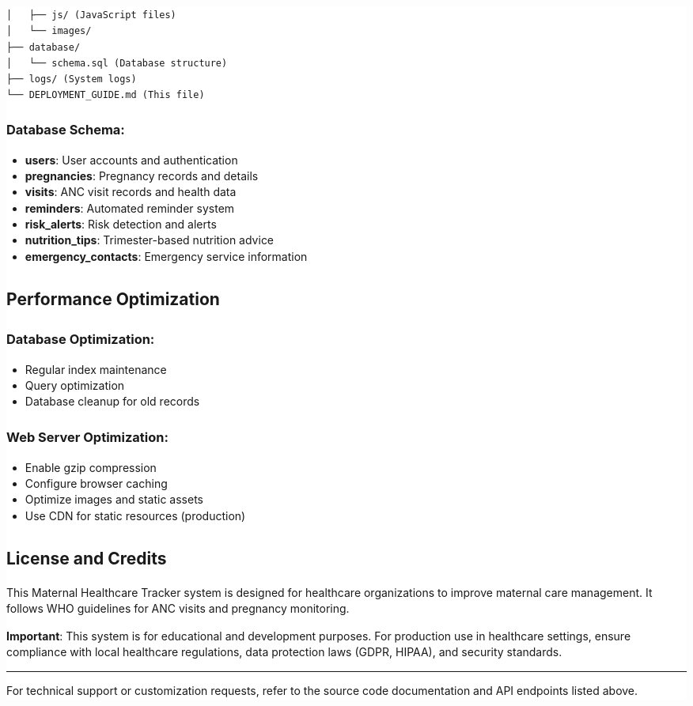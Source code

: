 ```
│   ├── js/ (JavaScript files)
│   └── images/
├── database/
│   └── schema.sql (Database structure)
├── logs/ (System logs)
└── DEPLOYMENT_GUIDE.md (This file)
```

### Database Schema:
- **users**: User accounts and authentication
- **pregnancies**: Pregnancy records and details
- **visits**: ANC visit records and health data
- **reminders**: Automated reminder system
- **risk_alerts**: Risk detection and alerts
- **nutrition_tips**: Trimester-based nutrition advice
- **emergency_contacts**: Emergency service information

## Performance Optimization

### Database Optimization:
- Regular index maintenance
- Query optimization
- Database cleanup for old records

### Web Server Optimization:
- Enable gzip compression
- Configure browser caching
- Optimize images and static assets
- Use CDN for static resources (production)

## License and Credits

This Maternal Healthcare Tracker system is designed for healthcare organizations to improve maternal care management. It follows WHO guidelines for ANC visits and pregnancy monitoring.

**Important**: This system is for educational and development purposes. For production use in healthcare settings, ensure compliance with local healthcare regulations, data protection laws (GDPR, HIPAA), and security standards.

---

For technical support or customization requests, refer to the source code documentation and API endpoints listed above.
